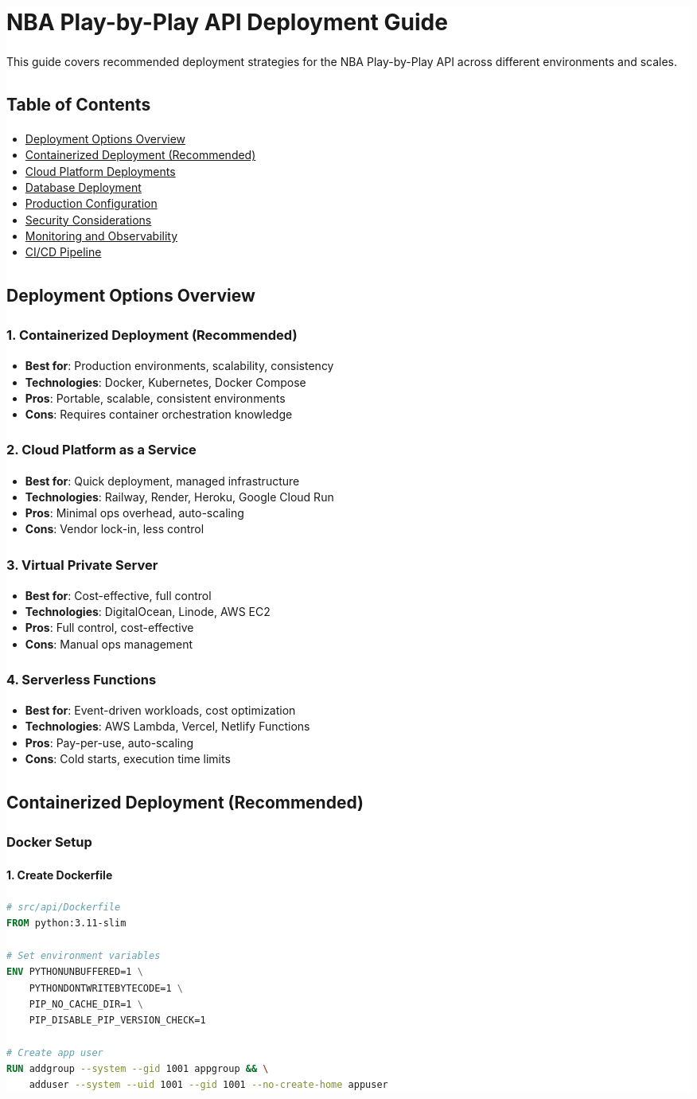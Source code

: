 # NBA Play-by-Play API Deployment Guide

This guide covers recommended deployment strategies for the NBA Play-by-Play API across different environments and scales.

## Table of Contents
- [Deployment Options Overview](#deployment-options-overview)
- [Containerized Deployment (Recommended)](#containerized-deployment-recommended)
- [Cloud Platform Deployments](#cloud-platform-deployments)
- [Database Deployment](#database-deployment)
- [Production Configuration](#production-configuration)
- [Security Considerations](#security-considerations)
- [Monitoring and Observability](#monitoring-and-observability)
- [CI/CD Pipeline](#cicd-pipeline)

## Deployment Options Overview

### 1. **Containerized Deployment** (Recommended)
- **Best for**: Production environments, scalability, consistency
- **Technologies**: Docker, Kubernetes, Docker Compose
- **Pros**: Portable, scalable, consistent environments
- **Cons**: Requires container orchestration knowledge

### 2. **Cloud Platform as a Service**
- **Best for**: Quick deployment, managed infrastructure
- **Technologies**: Railway, Render, Heroku, Google Cloud Run
- **Pros**: Minimal ops overhead, auto-scaling
- **Cons**: Vendor lock-in, less control

### 3. **Virtual Private Server**
- **Best for**: Cost-effective, full control
- **Technologies**: DigitalOcean, Linode, AWS EC2
- **Pros**: Full control, cost-effective
- **Cons**: Manual ops management

### 4. **Serverless Functions**
- **Best for**: Event-driven workloads, cost optimization
- **Technologies**: AWS Lambda, Vercel, Netlify Functions
- **Pros**: Pay-per-use, auto-scaling
- **Cons**: Cold starts, execution time limits

## Containerized Deployment (Recommended)

### Docker Setup

#### 1. Create Dockerfile
```dockerfile
# src/api/Dockerfile
FROM python:3.11-slim

# Set environment variables
ENV PYTHONUNBUFFERED=1 \
    PYTHONDONTWRITEBYTECODE=1 \
    PIP_NO_CACHE_DIR=1 \
    PIP_DISABLE_PIP_VERSION_CHECK=1

# Create app user
RUN addgroup --system --gid 1001 appgroup && \
    adduser --system --uid 1001 --gid 1001 --no-create-home appuser
```